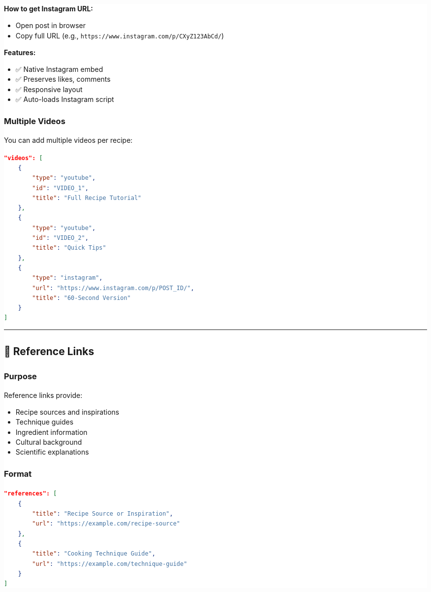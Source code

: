 **How to get Instagram URL:**
- Open post in browser
- Copy full URL (e.g., `https://www.instagram.com/p/CXyZ123AbCd/`)

**Features:**
- ✅ Native Instagram embed
- ✅ Preserves likes, comments
- ✅ Responsive layout
- ✅ Auto-loads Instagram script

### Multiple Videos

You can add multiple videos per recipe:

```json
"videos": [
    {
        "type": "youtube",
        "id": "VIDEO_1",
        "title": "Full Recipe Tutorial"
    },
    {
        "type": "youtube",
        "id": "VIDEO_2",
        "title": "Quick Tips"
    },
    {
        "type": "instagram",
        "url": "https://www.instagram.com/p/POST_ID/",
        "title": "60-Second Version"
    }
]
```

---

## 🔗 Reference Links

### Purpose

Reference links provide:
- Recipe sources and inspirations
- Technique guides
- Ingredient information
- Cultural background
- Scientific explanations

### Format

```json
"references": [
    {
        "title": "Recipe Source or Inspiration",
        "url": "https://example.com/recipe-source"
    },
    {
        "title": "Cooking Technique Guide",
        "url": "https://example.com/technique-guide"
    }
]
```
